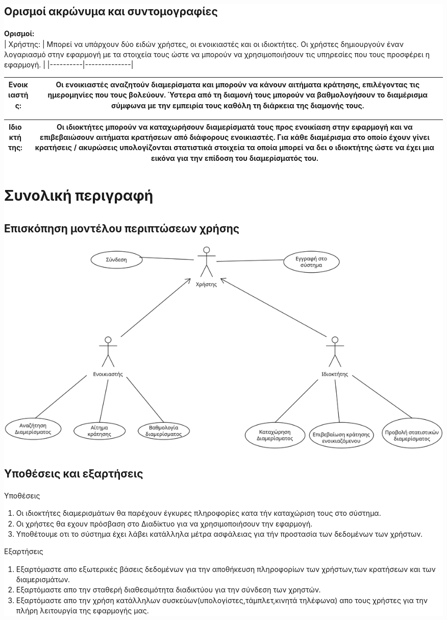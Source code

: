 ## Ορισμοί ακρώνυμα και συντομογραφίες

**Ορισμοί:**<br> 
| Χρήστης: | Μπορεί να υπάρχουν δύο ειδών χρήστες, οι ενοικιαστές και οι ιδιοκτήτες. Οι χρήστες δημιουργούν έναν λογαριασμό στην εφαρμογή με τα στοιχεία τους ώστε να μπορούν να χρησιμοποιήσουν τις υπηρεσίες που τους προσφέρει η εφαρμογή. |
|----------|--------------|

| Ενοικιαστής: | Οι ενοικιαστές αναζητούν διαμερίσματα και μπορούν να κάνουν αιτήματα κράτησης, επιλέγοντας τις ημερομηνίες που τους βολεύουν. Ύστερα από τη διαμονή τους μπορούν να βαθμολογήσουν το διαμέρισμα σύμφωνα με την εμπειρία τους καθόλη τη διάρκεια της διαμονής τους. |
|----------|-------|

| Ιδιοκτήτης: | Οι ιδιοκτήτες μπορούν να καταχωρήσουν διαμερίσματά τους προς ενοικίαση στην εφαρμογή και να επιβεβαιώσουν αιτήματα κρατήσεων από διάφορους ενοικιαστές. Για κάθε διαμέρισμα στο οποίο έχουν γίνει κρατήσεις / ακυρώσεις υπολογίζονται στατιστικά στοιχεία τα οποία μπορεί να δει ο ιδιοκτήτης ώστε να έχει μια εικόνα για την επίδοση του διαμερίσματός του. |
|---------|--------|

# Συνολική περιγραφή

## Επισκόπηση μοντέλου περιπτώσεων χρήσης

![Διάγραμμα περιπτώσεων χρήσης](uml/requirements/use-case-1_1.png)

## Υποθέσεις και εξαρτήσεις

Υποθέσεις
1. Οι ιδιοκτήτες διαμερισμάτων θα παρέχουν έγκυρες πληροφορίες κατα τήν καταχώριση τους στο σύστημα.
2. Οι χρήστες θα εχουν πρόσβαση στο Διαδίκτυο για να χρησιμοποιήσουν την εφαρμογή.
3. Υποθέτουμε οτι το σύστημα έχει λάβει κατάλληλα μέτρα ασφάλειας για τήν προστασία των δεδομένων των χρήστων.
   
   
Εξαρτήσεις
1. Εξαρτόμαστε απο εξωτερικές βάσεις δεδομένων για την αποθήκευση πληροφορίων των χρήστων,των κρατήσεων και των διαμερισμάτων.
2. Εξαρτόμαστε απο την σταθερή διαθεσιμότητα διαδικτύου για την σύνδεση των χρηστών.
3. Εξαρτόμαστε απο την χρήση κατάλληλων συσκεύων(υπολογίστες,τάμπλετ,κινητά τηλέφωνα) απο τους χρήστες για την πλήρη λειτουργία της εφαρμογής μας.
